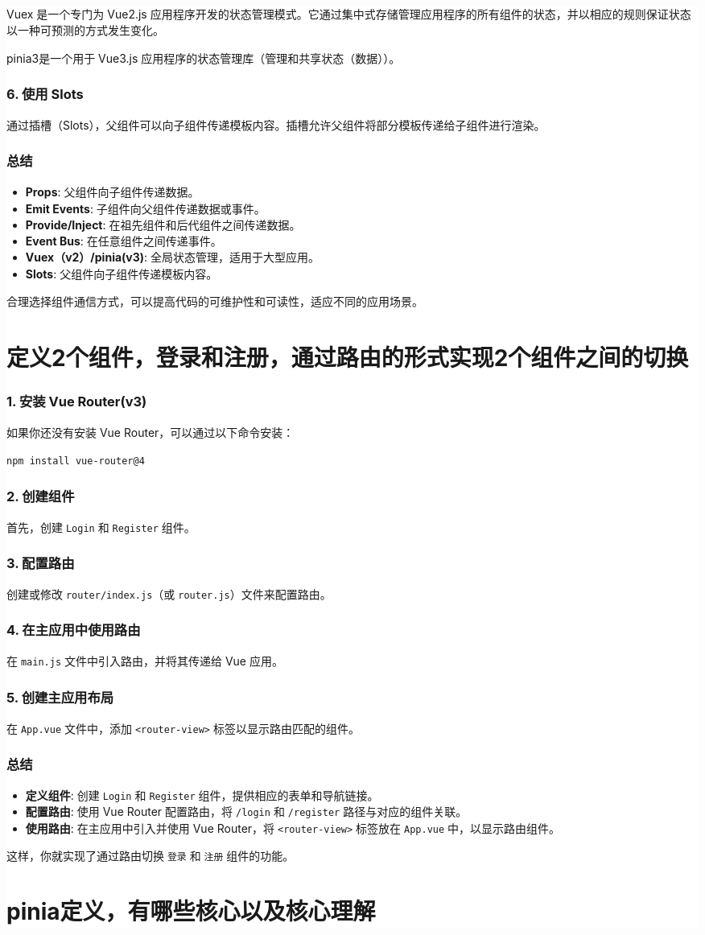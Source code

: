 Vuex 是一个专门为 Vue2.js 应用程序开发的状态管理模式。它通过集中式存储管理应用程序的所有组件的状态，并以相应的规则保证状态以一种可预测的方式发生变化。

pinia3是一个用于 Vue3.js 应用程序的状态管理库（管理和共享状态（数据））。

### 6. 使用 Slots

通过插槽（Slots），父组件可以向子组件传递模板内容。插槽允许父组件将部分模板传递给子组件进行渲染。

### 总结

- **Props**: 父组件向子组件传递数据。
- **Emit Events**: 子组件向父组件传递数据或事件。
- **Provide/Inject**: 在祖先组件和后代组件之间传递数据。
- **Event Bus**: 在任意组件之间传递事件。
- **Vuex（v2）/pinia(v3)**: 全局状态管理，适用于大型应用。
- **Slots**: 父组件向子组件传递模板内容。

合理选择组件通信方式，可以提高代码的可维护性和可读性，适应不同的应用场景。

# 定义2个组件，登录和注册，通过路由的形式实现2个组件之间的切换

### 1. 安装 Vue Router(v3)

如果你还没有安装 Vue Router，可以通过以下命令安装：

```bash
npm install vue-router@4
```

### 2. 创建组件

首先，创建 `Login` 和 `Register` 组件。

### 3. 配置路由

创建或修改 `router/index.js`（或 `router.js`）文件来配置路由。

### 4. 在主应用中使用路由

在 `main.js` 文件中引入路由，并将其传递给 Vue 应用。

### 5. 创建主应用布局

在 `App.vue` 文件中，添加 `<router-view>` 标签以显示路由匹配的组件。

### 总结

- **定义组件**: 创建 `Login` 和 `Register` 组件，提供相应的表单和导航链接。
- **配置路由**: 使用 Vue Router 配置路由，将 `/login` 和 `/register` 路径与对应的组件关联。
- **使用路由**: 在主应用中引入并使用 Vue Router，将 `<router-view>` 标签放在 `App.vue` 中，以显示路由组件。

这样，你就实现了通过路由切换 `登录` 和 `注册` 组件的功能。

# pinia定义，有哪些核心以及核心理解

